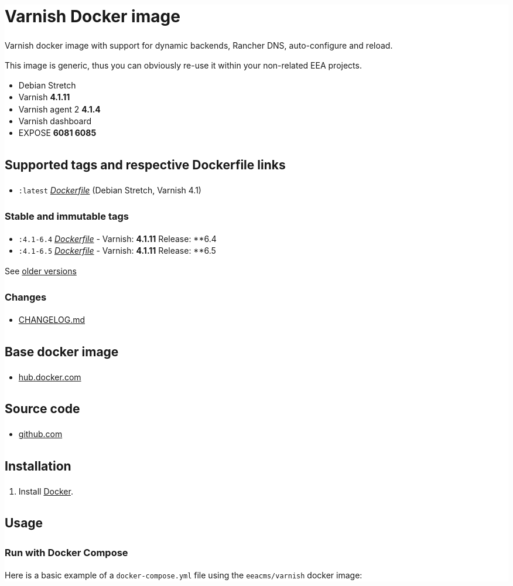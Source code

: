 # Varnish Docker image

Varnish docker image with support for dynamic backends, Rancher DNS, auto-configure
and reload.

This image is generic, thus you can obviously re-use it within
your non-related EEA projects.

 - Debian Stretch
 - Varnish **4.1.11**
 - Varnish agent 2 **4.1.4**
 - Varnish dashboard
 - EXPOSE **6081 6085**

## Supported tags and respective Dockerfile links

  - `:latest` [*Dockerfile*](https://github.com/eea/eea.docker.varnish/blob/master/varnish/Dockerfile) (Debian Stretch, Varnish 4.1)

### Stable and immutable tags

  - `:4.1-6.4` [*Dockerfile*](https://github.com/eea/eea.docker.varnish/tree/4.1-6.4/varnish/Dockerfile) - Varnish: **4.1.11** Release: **6.4
  - `:4.1-6.5` [*Dockerfile*](https://github.com/eea/eea.docker.varnish/tree/4.1-6.5/varnish/Dockerfile) - Varnish: **4.1.11** Release: **6.5

See [older versions](https://github.com/eea/eea.docker.varnish/releases)

### Changes

 - [CHANGELOG.md](https://github.com/eea/eea.docker.varnish/blob/master/CHANGELOG.md)

## Base docker image

 - [hub.docker.com](https://registry.hub.docker.com/u/eeacms/varnish)

## Source code

  - [github.com](http://github.com/eea/eea.docker.varnish)


## Installation

1. Install [Docker](https://www.docker.com/).


## Usage

### Run with Docker Compose

Here is a basic example of a `docker-compose.yml` file using the `eeacms/varnish` docker image:
